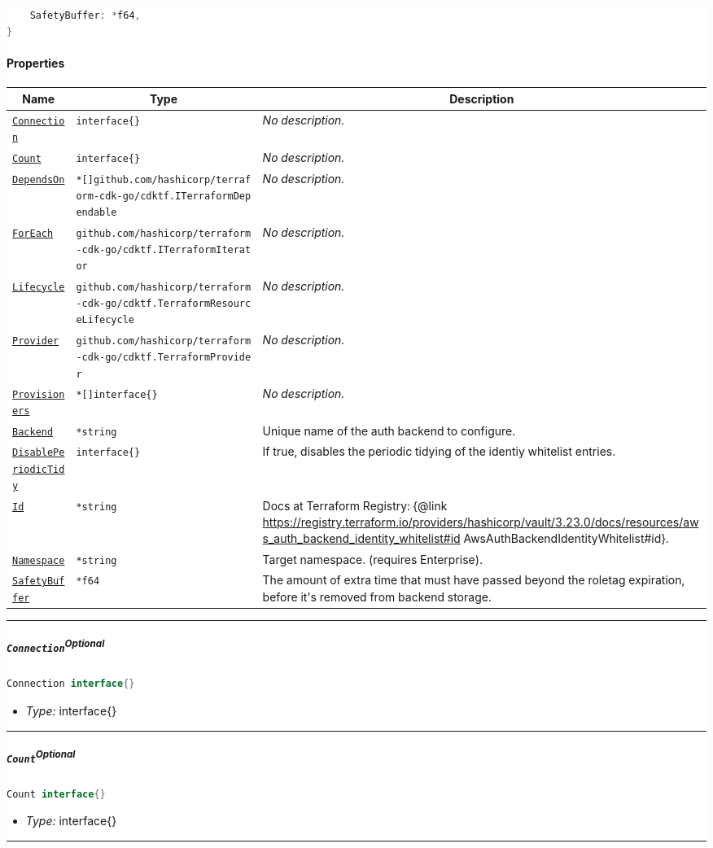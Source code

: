 ```go
	SafetyBuffer: *f64,
}
```

#### Properties <a name="Properties" id="Properties"></a>

| **Name** | **Type** | **Description** |
| --- | --- | --- |
| <code><a href="#@cdktf/provider-vault.awsAuthBackendIdentityWhitelist.AwsAuthBackendIdentityWhitelistConfig.property.connection">Connection</a></code> | <code>interface{}</code> | *No description.* |
| <code><a href="#@cdktf/provider-vault.awsAuthBackendIdentityWhitelist.AwsAuthBackendIdentityWhitelistConfig.property.count">Count</a></code> | <code>interface{}</code> | *No description.* |
| <code><a href="#@cdktf/provider-vault.awsAuthBackendIdentityWhitelist.AwsAuthBackendIdentityWhitelistConfig.property.dependsOn">DependsOn</a></code> | <code>*[]github.com/hashicorp/terraform-cdk-go/cdktf.ITerraformDependable</code> | *No description.* |
| <code><a href="#@cdktf/provider-vault.awsAuthBackendIdentityWhitelist.AwsAuthBackendIdentityWhitelistConfig.property.forEach">ForEach</a></code> | <code>github.com/hashicorp/terraform-cdk-go/cdktf.ITerraformIterator</code> | *No description.* |
| <code><a href="#@cdktf/provider-vault.awsAuthBackendIdentityWhitelist.AwsAuthBackendIdentityWhitelistConfig.property.lifecycle">Lifecycle</a></code> | <code>github.com/hashicorp/terraform-cdk-go/cdktf.TerraformResourceLifecycle</code> | *No description.* |
| <code><a href="#@cdktf/provider-vault.awsAuthBackendIdentityWhitelist.AwsAuthBackendIdentityWhitelistConfig.property.provider">Provider</a></code> | <code>github.com/hashicorp/terraform-cdk-go/cdktf.TerraformProvider</code> | *No description.* |
| <code><a href="#@cdktf/provider-vault.awsAuthBackendIdentityWhitelist.AwsAuthBackendIdentityWhitelistConfig.property.provisioners">Provisioners</a></code> | <code>*[]interface{}</code> | *No description.* |
| <code><a href="#@cdktf/provider-vault.awsAuthBackendIdentityWhitelist.AwsAuthBackendIdentityWhitelistConfig.property.backend">Backend</a></code> | <code>*string</code> | Unique name of the auth backend to configure. |
| <code><a href="#@cdktf/provider-vault.awsAuthBackendIdentityWhitelist.AwsAuthBackendIdentityWhitelistConfig.property.disablePeriodicTidy">DisablePeriodicTidy</a></code> | <code>interface{}</code> | If true, disables the periodic tidying of the identiy whitelist entries. |
| <code><a href="#@cdktf/provider-vault.awsAuthBackendIdentityWhitelist.AwsAuthBackendIdentityWhitelistConfig.property.id">Id</a></code> | <code>*string</code> | Docs at Terraform Registry: {@link https://registry.terraform.io/providers/hashicorp/vault/3.23.0/docs/resources/aws_auth_backend_identity_whitelist#id AwsAuthBackendIdentityWhitelist#id}. |
| <code><a href="#@cdktf/provider-vault.awsAuthBackendIdentityWhitelist.AwsAuthBackendIdentityWhitelistConfig.property.namespace">Namespace</a></code> | <code>*string</code> | Target namespace. (requires Enterprise). |
| <code><a href="#@cdktf/provider-vault.awsAuthBackendIdentityWhitelist.AwsAuthBackendIdentityWhitelistConfig.property.safetyBuffer">SafetyBuffer</a></code> | <code>*f64</code> | The amount of extra time that must have passed beyond the roletag expiration, before it's removed from backend storage. |

---

##### `Connection`<sup>Optional</sup> <a name="Connection" id="@cdktf/provider-vault.awsAuthBackendIdentityWhitelist.AwsAuthBackendIdentityWhitelistConfig.property.connection"></a>

```go
Connection interface{}
```

- *Type:* interface{}

---

##### `Count`<sup>Optional</sup> <a name="Count" id="@cdktf/provider-vault.awsAuthBackendIdentityWhitelist.AwsAuthBackendIdentityWhitelistConfig.property.count"></a>

```go
Count interface{}
```

- *Type:* interface{}

---
